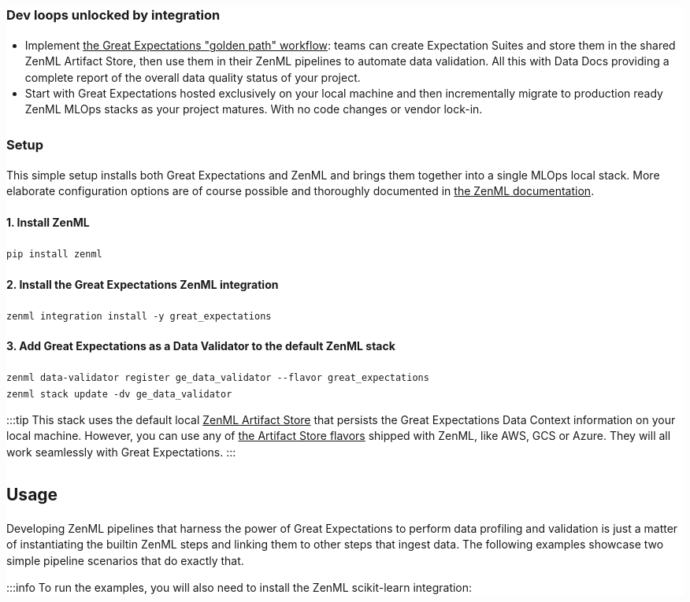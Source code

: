 ### Dev loops unlocked by integration
* Implement [the Great Expectations "golden path" workflow](https://greatexpectations.io/blog/ml-ops-great-expectations):
teams can create Expectation Suites and store them in the shared ZenML Artifact
Store, then use them in their ZenML pipelines to automate data validation. All
this with Data Docs providing a complete report of the overall data quality
status of your project.
* Start with Great Expectations hosted exclusively on your local machine and
then incrementally migrate to production ready ZenML MLOps stacks as your
project matures. With no code changes or vendor lock-in.

### Setup
This simple setup installs both Great Expectations and ZenML and brings them
together into a single MLOps local stack. More elaborate configuration options
are of course possible and thoroughly documented in [the ZenML documentation](https://docs.zenml.io/mlops-stacks/data-validators/great-expectations).

#### 1. Install ZenML
```shell
pip install zenml
```

#### 2. Install the Great Expectations ZenML integration
```shell
zenml integration install -y great_expectations
```

#### 3. Add Great Expectations as a Data Validator to the default ZenML stack
```shell
zenml data-validator register ge_data_validator --flavor great_expectations
zenml stack update -dv ge_data_validator
```

:::tip
This stack uses the default local [ZenML Artifact Store](https://docs.zenml.io/mlops-stacks/artifact-stores)
that persists the Great Expectations Data Context information on your local
machine. However, you can use any of [the Artifact Store flavors](https://docs.zenml.io/mlops-stacks/artifact-stores#artifact-store-flavors)
shipped with ZenML, like AWS, GCS or Azure. They will all work seamlessly with Great
Expectations.
:::


## Usage
Developing ZenML pipelines that harness the power of Great Expectations to
perform data profiling and validation is just a matter of instantiating the
builtin ZenML steps and linking them to other steps that ingest data. The
following examples showcase two simple pipeline scenarios that do exactly that.

:::info
To run the examples, you will also need to install the ZenML scikit-learn
integration:
